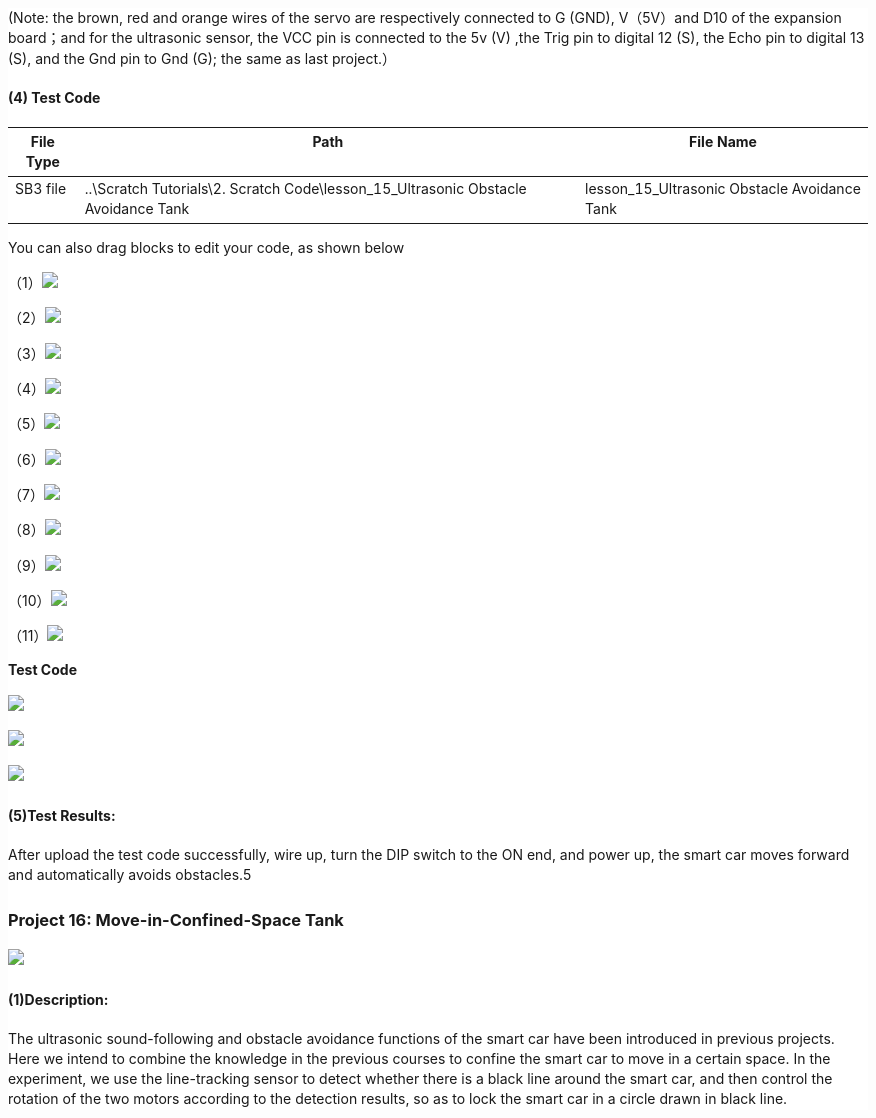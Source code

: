 (Note: the brown, red and orange wires of the servo are respectively connected to G (GND), V（5V）and D10 of the expansion board；and for the ultrasonic sensor, the VCC pin is connected to the 5v (V) ,the Trig pin to digital 12 (S), the Echo pin to digital 13 (S), and the Gnd pin to Gnd (G); the same as last project.）

#### (4) Test Code

| File Type | Path                                                                                 | File Name                                    |
|-----------|--------------------------------------------------------------------------------------|----------------------------------------------|
| SB3 file  | ..\\Scratch Tutorials\\2. Scratch Code\\lesson_15_Ultrasonic Obstacle Avoidance Tank | lesson_15_Ultrasonic Obstacle Avoidance Tank |

You can also drag blocks to edit your code, as shown below

（1）![](media/6eb13569aaa7bf560f62049df28b51db.png)

（2）![](media/5dcbd405806b8e341505d7316246dbdd.png)

（3）![](media/996c8d4e5dd9620757dfb097329e7d5d.png)

（4）![](media/5c5994681a5e494ba5ae4ce3c2d1ddac.png)

（5）![](media/904732a3bfdb65a5ef0207d40b3abcc6.png)

（6）![](media/5aa8407b0ed182b18f227c8e1ec9a0b4.png)

（7）![](media/595ee7b491d37a90afe34cec1a429783.png)

（8）![](media/4b40151c7482ff9371570978b8ef9c77.png)

（9）![](media/ac663c190f6b0fe5e9861b29b94765b5.png)

（10）![](media/72f725bac7ba927b55e3a9eea3b1a660.png)

（11）![](media/fcad8e3c5bf2690dfc7ed07200f72401.png)

**Test Code**

![](media/4360f9642a8c6b2488767c079d481482.png)

![](media/402c1c429fc2558c7d1788cb9fb9f92f.png)

![](media/03d69f9c111bcf0d36dbbca6462609d4.png)

#### **(5)Test Results:**

After upload the test code successfully, wire up, turn the DIP switch to the ON end, and power up, the smart car moves forward and automatically avoids obstacles.5

### **Project 16: Move-in-Confined-Space Tank**

![](media/69f9b1425cdb483b4702b3c4456146df.jpeg)

#### **(1)Description:**

The ultrasonic sound-following and obstacle avoidance functions of the smart car have been introduced in previous projects. Here we intend to combine the knowledge in the previous courses to confine the smart car to move in a certain space. In the experiment, we use the line-tracking sensor to detect whether there is a black line around the smart car, and then control the rotation of the two motors according to the detection results, so as to lock the smart car in a circle drawn in black line.
